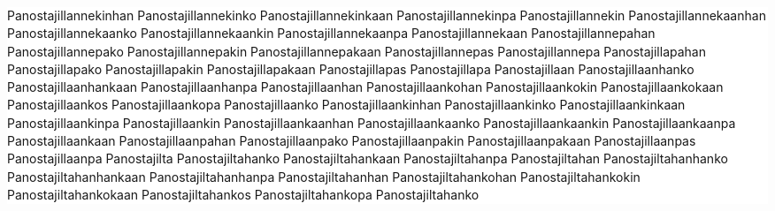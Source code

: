 Panostajillannekinhan
Panostajillannekinko
Panostajillannekinkaan
Panostajillannekinpa
Panostajillannekin
Panostajillannekaanhan
Panostajillannekaanko
Panostajillannekaankin
Panostajillannekaanpa
Panostajillannekaan
Panostajillannepahan
Panostajillannepako
Panostajillannepakin
Panostajillannepakaan
Panostajillannepas
Panostajillannepa
Panostajillapahan
Panostajillapako
Panostajillapakin
Panostajillapakaan
Panostajillapas
Panostajillapa
Panostajillaan
Panostajillaanhanko
Panostajillaanhankaan
Panostajillaanhanpa
Panostajillaanhan
Panostajillaankohan
Panostajillaankokin
Panostajillaankokaan
Panostajillaankos
Panostajillaankopa
Panostajillaanko
Panostajillaankinhan
Panostajillaankinko
Panostajillaankinkaan
Panostajillaankinpa
Panostajillaankin
Panostajillaankaanhan
Panostajillaankaanko
Panostajillaankaankin
Panostajillaankaanpa
Panostajillaankaan
Panostajillaanpahan
Panostajillaanpako
Panostajillaanpakin
Panostajillaanpakaan
Panostajillaanpas
Panostajillaanpa
Panostajilta
Panostajiltahanko
Panostajiltahankaan
Panostajiltahanpa
Panostajiltahan
Panostajiltahanhanko
Panostajiltahanhankaan
Panostajiltahanhanpa
Panostajiltahanhan
Panostajiltahankohan
Panostajiltahankokin
Panostajiltahankokaan
Panostajiltahankos
Panostajiltahankopa
Panostajiltahanko